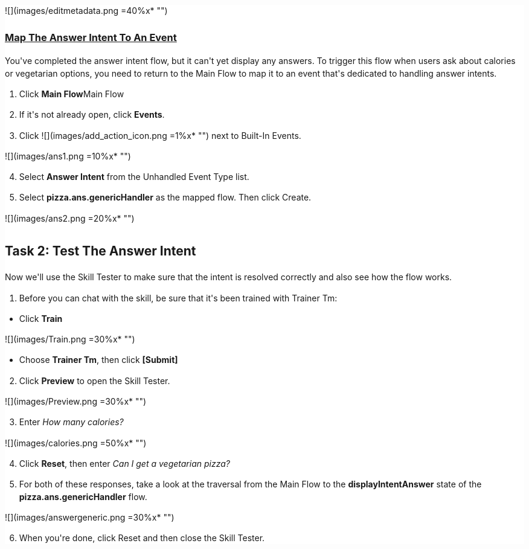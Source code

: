  ![](images/editmetadata.png =40%x*  "")




### <u>Map The Answer Intent To An Event</u>
You've completed the answer intent flow, but it can't yet display any answers. To trigger this flow when users ask about calories or vegetarian options, you need to return to the Main Flow to map it to an event that's dedicated to handling answer intents.

1. Click **Main Flow**Main Flow

2. If it's not already open, click **Events**.

3. Click ![](images/add_action_icon.png =1%x*  "") next to Built-In Events.

![](images/ans1.png =10%x*  "")

4. Select **Answer Intent** from the Unhandled Event Type list.

5. Select **pizza.ans.genericHandler** as the mapped flow. Then click Create.

![](images/ans2.png =20%x*  "")



## Task 2: Test The Answer Intent
Now we'll use the Skill Tester to make sure that the intent is resolved correctly and also see how the flow works.

1. Before you can chat with the skill, be sure that it's been trained with Trainer Tm:

 - Click **Train**


![](images/Train.png =30%x*  "")

 - Choose **Trainer Tm**, then click **[Submit]**	


2. Click **Preview** to open the Skill Tester.


![](images/Preview.png =30%x*  "")


3. Enter _How many calories?_

![](images/calories.png =50%x*  "")

4. Click **Reset**, then enter _Can I get a vegetarian pizza?_

5. For both of these responses, take a look at the traversal from the Main Flow to the **displayIntentAnswer** state of the **pizza.ans.genericHandler** flow.

![](images/answergeneric.png =30%x*  "")

6. When you're done, click Reset and then close the Skill Tester.
